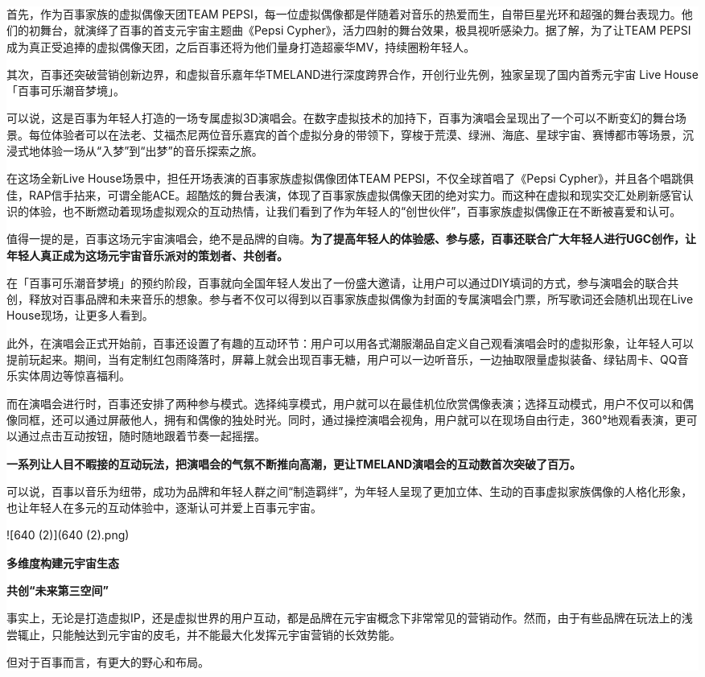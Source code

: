 首先，作为百事家族的虚拟偶像天团TEAM PEPSI，每一位虚拟偶像都是伴随着对音乐的热爱而生，自带巨星光环和超强的舞台表现力。他们的初舞台，就演绎了百事的首支元宇宙主题曲《Pepsi Cypher》，活力四射的舞台效果，极具视听感染力。据了解，为了让TEAM PEPSI成为真正受追捧的虚拟偶像天团，之后百事还将为他们量身打造超豪华MV，持续圈粉年轻人。





其次，百事还突破营销创新边界，和虚拟音乐嘉年华TMELAND进行深度跨界合作，开创行业先例，独家呈现了国内首秀元宇宙 Live House「百事可乐潮音梦境」。



可以说，这是百事为年轻人打造的一场专属虚拟3D演唱会。在数字虚拟技术的加持下，百事为演唱会呈现出了一个可以不断变幻的舞台场景。每位体验者可以在法老、艾福杰尼两位音乐嘉宾的首个虚拟分身的带领下，穿梭于荒漠、绿洲、海底、星球宇宙、赛博都市等场景，沉浸式地体验一场从“入梦”到“出梦”的音乐探索之旅。







在这场全新Live House场景中，担任开场表演的百事家族虚拟偶像团体TEAM PEPSI，不仅全球首唱了《Pepsi Cypher》，并且各个唱跳俱佳，RAP信手拈来，可谓全能ACE。超酷炫的舞台表演，体现了百事家族虚拟偶像天团的绝对实力。而这种在虚拟和现实交汇处刷新感官认识的体验，也不断燃动着现场虚拟观众的互动热情，让我们看到了作为年轻人的“创世伙伴”，百事家族虚拟偶像正在不断被喜爱和认可。





值得一提的是，百事这场元宇宙演唱会，绝不是品牌的自嗨。**为了提高年轻人的体验感、参与感，百事还联合广大年轻人进行UGC创作，让年轻人真正成为这场元宇宙音乐派对的策划者、共创者。**



在「百事可乐潮音梦境」的预约阶段，百事就向全国年轻人发出了一份盛大邀请，让用户可以通过DIY填词的方式，参与演唱会的联合共创，释放对百事品牌和未来音乐的想象。参与者不仅可以得到以百事家族虚拟偶像为封面的专属演唱会门票，所写歌词还会随机出现在Live House现场，让更多人看到。





此外，在演唱会正式开始前，百事还设置了有趣的互动环节：用户可以用各式潮服潮品自定义自己观看演唱会时的虚拟形象，让年轻人可以提前玩起来。期间，当有定制红包雨降落时，屏幕上就会出现百事无糖，用户可以一边听音乐，一边抽取限量虚拟装备、绿钻周卡、QQ音乐实体周边等惊喜福利。



而在演唱会进行时，百事还安排了两种参与模式。选择纯享模式，用户就可以在最佳机位欣赏偶像表演；选择互动模式，用户不仅可以和偶像同框，还可以通过屏蔽他人，拥有和偶像的独处时光。同时，通过操控演唱会视角，用户就可以在现场自由行走，360°地观看表演，更可以通过点击互动按钮，随时随地跟着节奏一起摇摆。



**一系列让人目不暇接的互动玩法，把演唱会的气氛不断推向高潮，更让TMELAND演唱会的互动数首次突破了百万。**



可以说，百事以音乐为纽带，成功为品牌和年轻人群之间“制造羁绊”，为年轻人呈现了更加立体、生动的百事虚拟家族偶像的人格化形象，也让年轻人在多元的互动体验中，逐渐认可并爱上百事元宇宙。





![640 (2)](640 (2).png)

**多维度构建元宇宙生态**

**共创“未来第三空间”**



事实上，无论是打造虚拟IP，还是虚拟世界的用户互动，都是品牌在元宇宙概念下非常常见的营销动作。然而，由于有些品牌在玩法上的浅尝辄止，只能触达到元宇宙的皮毛，并不能最大化发挥元宇宙营销的长效势能。



但对于百事而言，有更大的野心和布局。
